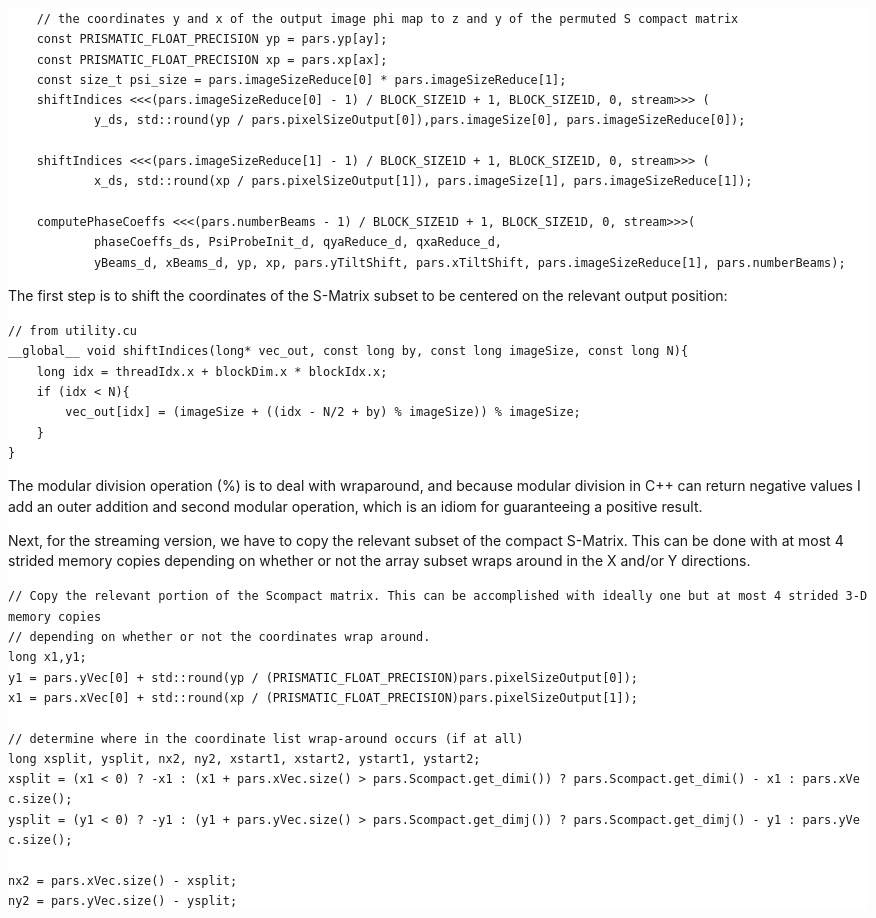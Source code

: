         // the coordinates y and x of the output image phi map to z and y of the permuted S compact matrix
        const PRISMATIC_FLOAT_PRECISION yp = pars.yp[ay];
        const PRISMATIC_FLOAT_PRECISION xp = pars.xp[ax];
        const size_t psi_size = pars.imageSizeReduce[0] * pars.imageSizeReduce[1];
        shiftIndices <<<(pars.imageSizeReduce[0] - 1) / BLOCK_SIZE1D + 1, BLOCK_SIZE1D, 0, stream>>> (
                y_ds, std::round(yp / pars.pixelSizeOutput[0]),pars.imageSize[0], pars.imageSizeReduce[0]);
    
        shiftIndices <<<(pars.imageSizeReduce[1] - 1) / BLOCK_SIZE1D + 1, BLOCK_SIZE1D, 0, stream>>> (
                x_ds, std::round(xp / pars.pixelSizeOutput[1]), pars.imageSize[1], pars.imageSizeReduce[1]);
    
        computePhaseCoeffs <<<(pars.numberBeams - 1) / BLOCK_SIZE1D + 1, BLOCK_SIZE1D, 0, stream>>>(
                phaseCoeffs_ds, PsiProbeInit_d, qyaReduce_d, qxaReduce_d,
                yBeams_d, xBeams_d, yp, xp, pars.yTiltShift, pars.xTiltShift, pars.imageSizeReduce[1], pars.numberBeams);

</div>

The first step is to shift the coordinates of the S-Matrix subset to be centered on the relevant output position:

<div class="language-c++ highlighter-rouge">

    // from utility.cu
    __global__ void shiftIndices(long* vec_out, const long by, const long imageSize, const long N){
        long idx = threadIdx.x + blockDim.x * blockIdx.x;
        if (idx < N){
            vec_out[idx] = (imageSize + ((idx - N/2 + by) % imageSize)) % imageSize;
        }
    }

</div>

The modular division operation (%) is to deal with wraparound, and because modular division in C++ can return negative values I add an outer addition and second modular operation, which is an idiom for guaranteeing a positive result.

Next, for the streaming version, we have to copy the relevant subset of the compact S-Matrix. This can be done with at most 4 strided memory copies depending on whether or not the array subset wraps around in the X and/or Y directions.

<div class="language-c++ highlighter-rouge">

    // Copy the relevant portion of the Scompact matrix. This can be accomplished with ideally one but at most 4 strided 3-D memory copies
    // depending on whether or not the coordinates wrap around.
    long x1,y1;
    y1 = pars.yVec[0] + std::round(yp / (PRISMATIC_FLOAT_PRECISION)pars.pixelSizeOutput[0]);
    x1 = pars.xVec[0] + std::round(xp / (PRISMATIC_FLOAT_PRECISION)pars.pixelSizeOutput[1]);
    
    // determine where in the coordinate list wrap-around occurs (if at all)
    long xsplit, ysplit, nx2, ny2, xstart1, xstart2, ystart1, ystart2;
    xsplit = (x1 < 0) ? -x1 : (x1 + pars.xVec.size() > pars.Scompact.get_dimi()) ? pars.Scompact.get_dimi() - x1 : pars.xVec.size();
    ysplit = (y1 < 0) ? -y1 : (y1 + pars.yVec.size() > pars.Scompact.get_dimj()) ? pars.Scompact.get_dimj() - y1 : pars.yVec.size();
    
    nx2 = pars.xVec.size() - xsplit;
    ny2 = pars.yVec.size() - ysplit;
    